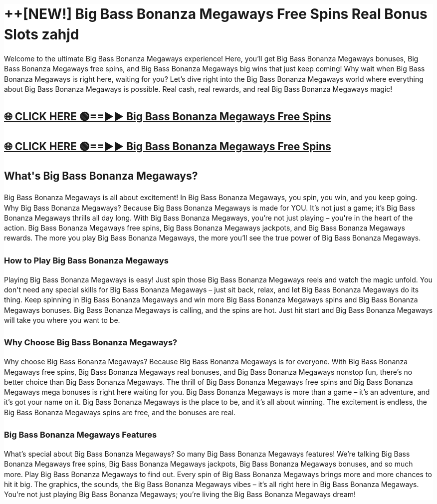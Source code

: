 # ++[NEW!] Big Bass Bonanza Megaways Free Spins Real Bonus Slots zahjd

Welcome to the ultimate Big Bass Bonanza Megaways experience! Here, you’ll get Big Bass Bonanza Megaways bonuses, Big Bass Bonanza Megaways free spins, and Big Bass Bonanza Megaways big wins that just keep coming! Why wait when Big Bass Bonanza Megaways is right here, waiting for you? Let’s dive right into the Big Bass Bonanza Megaways world where everything about Big Bass Bonanza Megaways is possible. Real cash, real rewards, and real Big Bass Bonanza Megaways magic!


## [🌐 CLICK HERE 🟢==►► Big Bass Bonanza Megaways Free Spins ](https://xwager.xyz/)

## [🌐 CLICK HERE 🟢==►► Big Bass Bonanza Megaways Free Spins ](https://xwager.xyz/)


## What's Big Bass Bonanza Megaways?

Big Bass Bonanza Megaways is all about excitement! In Big Bass Bonanza Megaways, you spin, you win, and you keep going. Why Big Bass Bonanza Megaways? Because Big Bass Bonanza Megaways is made for YOU. It’s not just a game; it’s Big Bass Bonanza Megaways thrills all day long. With Big Bass Bonanza Megaways, you’re not just playing – you're in the heart of the action. Big Bass Bonanza Megaways free spins, Big Bass Bonanza Megaways jackpots, and Big Bass Bonanza Megaways rewards. The more you play Big Bass Bonanza Megaways, the more you’ll see the true power of Big Bass Bonanza Megaways.

### How to Play Big Bass Bonanza Megaways

Playing Big Bass Bonanza Megaways is easy! Just spin those Big Bass Bonanza Megaways reels and watch the magic unfold. You don't need any special skills for Big Bass Bonanza Megaways – just sit back, relax, and let Big Bass Bonanza Megaways do its thing. Keep spinning in Big Bass Bonanza Megaways and win more Big Bass Bonanza Megaways spins and Big Bass Bonanza Megaways bonuses. Big Bass Bonanza Megaways is calling, and the spins are hot. Just hit start and Big Bass Bonanza Megaways will take you where you want to be.

### Why Choose Big Bass Bonanza Megaways?

Why choose Big Bass Bonanza Megaways? Because Big Bass Bonanza Megaways is for everyone. With Big Bass Bonanza Megaways free spins, Big Bass Bonanza Megaways real bonuses, and Big Bass Bonanza Megaways nonstop fun, there’s no better choice than Big Bass Bonanza Megaways. The thrill of Big Bass Bonanza Megaways free spins and Big Bass Bonanza Megaways mega bonuses is right here waiting for you. Big Bass Bonanza Megaways is more than a game – it’s an adventure, and it’s got your name on it. Big Bass Bonanza Megaways is the place to be, and it’s all about winning. The excitement is endless, the Big Bass Bonanza Megaways spins are free, and the bonuses are real.

### Big Bass Bonanza Megaways Features

What’s special about Big Bass Bonanza Megaways? So many Big Bass Bonanza Megaways features! We’re talking Big Bass Bonanza Megaways free spins, Big Bass Bonanza Megaways jackpots, Big Bass Bonanza Megaways bonuses, and so much more. Play Big Bass Bonanza Megaways to find out. Every spin of Big Bass Bonanza Megaways brings more and more chances to hit it big. The graphics, the sounds, the Big Bass Bonanza Megaways vibes – it’s all right here in Big Bass Bonanza Megaways. You’re not just playing Big Bass Bonanza Megaways; you’re living the Big Bass Bonanza Megaways dream!
